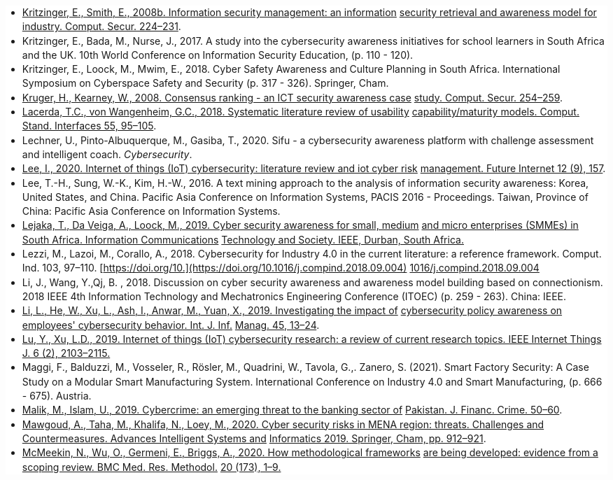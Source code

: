 - [Kritzinger, E., Smith, E., 2008b. Information security management: an information](http://refhub.elsevier.com/S0166-3615(22)00009-4/sbref41)  [security retrieval and awareness model for industry. Comput. Secur. 224–231](http://refhub.elsevier.com/S0166-3615(22)00009-4/sbref41).
- Kritzinger, E., Bada, M., Nurse, J., 2017. A study into the cybersecurity awareness initiatives for school learners in South Africa and the UK. 10th World Conference on Information Security Education, (p. 110 - 120).
- <span id="page-14-21"></span>Kritzinger, E., Loock, M., Mwim, E., 2018. Cyber Safety Awareness and Culture Planning in South Africa. International Symposium on Cyberspace Safety and Security (p. 317 - 326). Springer, Cham.
- <span id="page-14-31"></span>[Kruger, H., Kearney, W., 2008. Consensus ranking - an ICT security awareness case](http://refhub.elsevier.com/S0166-3615(22)00009-4/sbref42)  [study. Comput. Secur. 254–259](http://refhub.elsevier.com/S0166-3615(22)00009-4/sbref42).
- [Lacerda, T.C., von Wangenheim, G.C., 2018. Systematic literature review of usability](http://refhub.elsevier.com/S0166-3615(22)00009-4/sbref43)  [capability/maturity models. Comput. Stand. Interfaces 55, 95–105](http://refhub.elsevier.com/S0166-3615(22)00009-4/sbref43).
- <span id="page-14-16"></span>Lechner, U., Pinto-Albuquerque, M., Gasiba, T., 2020. Sifu - a cybersecurity awareness platform with challenge assessment and intelligent coach. *Cybersecurity*.
- <span id="page-14-5"></span>[Lee, I., 2020. Internet of things \(IoT\) cybersecurity: literature review and iot cyber risk](http://refhub.elsevier.com/S0166-3615(22)00009-4/sbref44)  [management. Future Internet 12 \(9\), 157](http://refhub.elsevier.com/S0166-3615(22)00009-4/sbref44).
- <span id="page-14-22"></span>Lee, T.-H., Sung, W.-K., Kim, H.-W., 2016. A text mining approach to the analysis of information security awareness: Korea, United States, and China. Pacific Asia Conference on Information Systems, PACIS 2016 - Proceedings. Taiwan, Province of China: Pacific Asia Conference on Information Systems.
- [Lejaka, T., Da Veiga, A., Loock, M., 2019. Cyber security awareness for small, medium](http://refhub.elsevier.com/S0166-3615(22)00009-4/sbref45)  [and micro enterprises \(SMMEs\) in South Africa. Information Communications](http://refhub.elsevier.com/S0166-3615(22)00009-4/sbref45)  [Technology and Society. IEEE, Durban, South Africa.](http://refhub.elsevier.com/S0166-3615(22)00009-4/sbref45)
- <span id="page-14-2"></span>Lezzi, M., Lazoi, M., Corallo, A., 2018. Cybersecurity for Industry 4.0 in the current literature: a reference framework. Comput. Ind. 103, 97–110. [https://doi.org/10.](https://doi.org/10.1016/j.compind.2018.09.004)  [1016/j.compind.2018.09.004](https://doi.org/10.1016/j.compind.2018.09.004)
- <span id="page-14-19"></span>Li, J., Wang, Y.,Qj, B. , 2018. Discussion on cyber security awareness and awareness model building based on connectionism. 2018 IEEE 4th Information Technology and Mechatronics Engineering Conference (ITOEC) (p. 259 - 263). China: IEEE.
- <span id="page-14-11"></span>[Li, L., He, W., Xu, L., Ash, I., Anwar, M., Yuan, X., 2019. Investigating the impact of](http://refhub.elsevier.com/S0166-3615(22)00009-4/sbref47)  [cybersecurity policy awareness on employees' cybersecurity behavior. Int. J. Inf.](http://refhub.elsevier.com/S0166-3615(22)00009-4/sbref47)  [Manag. 45, 13–24](http://refhub.elsevier.com/S0166-3615(22)00009-4/sbref47).
- <span id="page-14-6"></span>[Lu, Y., Xu, L.D., 2019. Internet of things \(IoT\) cybersecurity research: a review of cur](http://refhub.elsevier.com/S0166-3615(22)00009-4/sbref48)[rent research topics. IEEE Internet Things J. 6 \(2\), 2103–2115.](http://refhub.elsevier.com/S0166-3615(22)00009-4/sbref48)
- <span id="page-14-15"></span>Maggi, F., Balduzzi, M., Vosseler, R., Rösler, M., Quadrini, W., Tavola, G.,. Zanero, S. (2021). Smart Factory Security: A Case Study on a Modular Smart Manufacturing System. International Conference on Industry 4.0 and Smart Manufacturing, (p. 666 - 675). Austria.
- [Malik, M., Islam, U., 2019. Cybercrime: an emerging threat to the banking sector of](http://refhub.elsevier.com/S0166-3615(22)00009-4/sbref49)  [Pakistan. J. Financ. Crime. 50–60](http://refhub.elsevier.com/S0166-3615(22)00009-4/sbref49).
- <span id="page-14-37"></span>[Mawgoud, A., Taha, M., Khalifa, N., Loey, M., 2020. Cyber security risks in MENA re](http://refhub.elsevier.com/S0166-3615(22)00009-4/sbref50)[gion: threats. Challenges and Countermeasures. Advances Intelligent Systems and](http://refhub.elsevier.com/S0166-3615(22)00009-4/sbref50)  [Informatics 2019. Springer, Cham, pp. 912–921](http://refhub.elsevier.com/S0166-3615(22)00009-4/sbref50).
- <span id="page-14-41"></span>[McMeekin, N., Wu, O., Germeni, E., Briggs, A., 2020. How methodological frameworks](http://refhub.elsevier.com/S0166-3615(22)00009-4/sbref51)  [are being developed: evidence from a scoping review. BMC Med. Res. Methodol.](http://refhub.elsevier.com/S0166-3615(22)00009-4/sbref51)  [20 \(173\), 1–9.](http://refhub.elsevier.com/S0166-3615(22)00009-4/sbref51)
